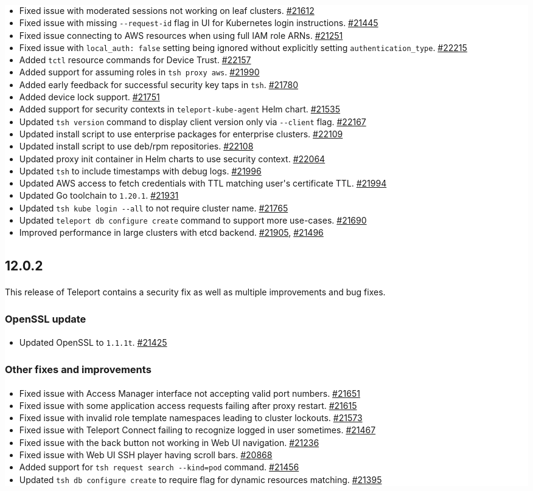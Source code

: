* Fixed issue with moderated sessions not working on leaf clusters. [#21612](https://github.com/gravitational/teleport/pull/21612)
* Fixed issue with missing `--request-id` flag in UI for Kubernetes login instructions. [#21445](https://github.com/gravitational/teleport/pull/21445)
* Fixed issue connecting to AWS resources when using full IAM role ARNs. [#21251](https://github.com/gravitational/teleport/pull/21251)
* Fixed issue with `local_auth: false` setting being ignored without explicitly setting `authentication_type`. [#22215](https://github.com/gravitational/teleport/pull/22215)
* Added `tctl` resource commands for Device Trust. [#22157](https://github.com/gravitational/teleport/pull/22157)
* Added support for assuming roles in `tsh proxy aws`. [#21990](https://github.com/gravitational/teleport/pull/21990)
* Added early feedback for successful security key taps in `tsh`. [#21780](https://github.com/gravitational/teleport/pull/21780)
* Added device lock support. [#21751](https://github.com/gravitational/teleport/pull/21751)
* Added support for security contexts in `teleport-kube-agent` Helm chart. [#21535](https://github.com/gravitational/teleport/pull/21535)
* Updated `tsh version` command to display client version only via `--client` flag. [#22167](https://github.com/gravitational/teleport/pull/22167)
* Updated install script to use enterprise packages for enterprise clusters. [#22109](https://github.com/gravitational/teleport/pull/22109)
* Updated install script to use deb/rpm repositories. [#22108](https://github.com/gravitational/teleport/pull/22108)
* Updated proxy init container in Helm charts to use security context. [#22064](https://github.com/gravitational/teleport/pull/22064)
* Updated `tsh` to include timestamps with debug logs. [#21996](https://github.com/gravitational/teleport/pull/21996)
* Updated AWS access to fetch credentials with TTL matching user's certificate TTL. [#21994](https://github.com/gravitational/teleport/pull/21994)
* Updated Go toolchain to `1.20.1`. [#21931](https://github.com/gravitational/teleport/pull/21931)
* Updated `tsh kube login --all` to not require cluster name. [#21765](https://github.com/gravitational/teleport/pull/21765)
* Updated `teleport db configure create` command to support more use-cases. [#21690](https://github.com/gravitational/teleport/pull/21690)
* Improved performance in large clusters with etcd backend. [#21905](https://github.com/gravitational/teleport/pull/21905), [#21496](https://github.com/gravitational/teleport/pull/21496)

## 12.0.2

This release of Teleport contains a security fix as well as multiple improvements and bug fixes.

### OpenSSL update

* Updated OpenSSL to `1.1.1t`. [#21425](https://github.com/gravitational/teleport/pull/21425)

### Other fixes and improvements

* Fixed issue with Access Manager interface not accepting valid port numbers. [#21651](https://github.com/gravitational/teleport/pull/21651)
* Fixed issue with some application access requests failing after proxy restart. [#21615](https://github.com/gravitational/teleport/pull/21615)
* Fixed issue with invalid role template namespaces leading to cluster lockouts. [#21573](https://github.com/gravitational/teleport/pull/21573)
* Fixed issue with Teleport Connect failing to recognize logged in user sometimes. [#21467](https://github.com/gravitational/teleport/pull/21467)
* Fixed issue with the back button not working in Web UI navigation. [#21236](https://github.com/gravitational/teleport/pull/21236)
* Fixed issue with Web UI SSH player having scroll bars. [#20868](https://github.com/gravitational/teleport/pull/20868)
* Added support for `tsh request search --kind=pod` command. [#21456](https://github.com/gravitational/teleport/pull/21456)
* Updated `tsh db configure create` to require flag for dynamic resources matching. [#21395](https://github.com/gravitational/teleport/pull/21395)